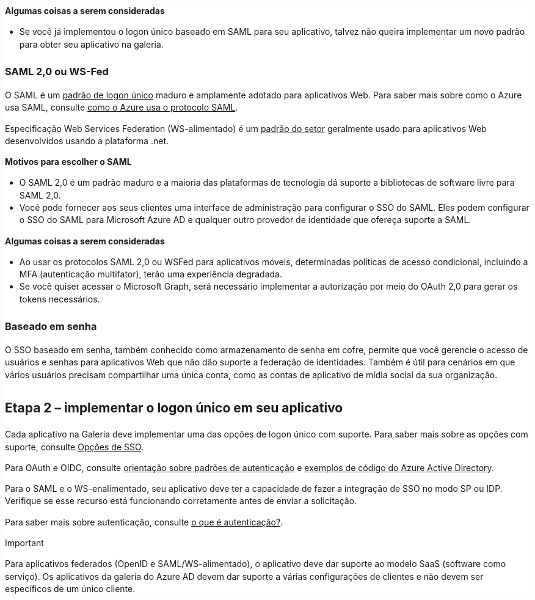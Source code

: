 **Algumas coisas a serem consideradas**
- Se você já implementou o logon único baseado em SAML para seu aplicativo, talvez não queira implementar um novo padrão para obter seu aplicativo na galeria.

### <a name="saml-20-or-ws-fed"></a>SAML 2,0 ou WS-Fed

O SAML é um [padrão de logon único](https://www.oasis-open.org/standards#samlv2.0) maduro e amplamente adotado para aplicativos Web. Para saber mais sobre como o Azure usa SAML, consulte [como o Azure usa o protocolo SAML](active-directory-saml-protocol-reference.md). 

Especificação Web Services Federation (WS-alimentado) é um [padrão do setor](https://docs.oasis-open.org/wsfed/federation/v1.2/ws-federation.html) geralmente usado para aplicativos Web desenvolvidos usando a plataforma .net.

**Motivos para escolher o SAML**
- O SAML 2,0 é um padrão maduro e a maioria das plataformas de tecnologia dá suporte a bibliotecas de software livre para SAML 2,0. 
- Você pode fornecer aos seus clientes uma interface de administração para configurar o SSO do SAML. Eles podem configurar o SSO do SAML para Microsoft Azure AD e qualquer outro provedor de identidade que ofereça suporte a SAML.

**Algumas coisas a serem consideradas**
- Ao usar os protocolos SAML 2,0 ou WSFed para aplicativos móveis, determinadas políticas de acesso condicional, incluindo a MFA (autenticação multifator), terão uma experiência degradada.
- Se você quiser acessar o Microsoft Graph, será necessário implementar a autorização por meio do OAuth 2,0 para gerar os tokens necessários. 

### <a name="password-based"></a>Baseado em senha
O SSO baseado em senha, também conhecido como armazenamento de senha em cofre, permite que você gerencie o acesso de usuários e senhas para aplicativos Web que não dão suporte a federação de identidades. Também é útil para cenários em que vários usuários precisam compartilhar uma única conta, como as contas de aplicativo de mídia social da sua organização.


## <a name="step-2---implement-single-sign-on-in-your-app"></a>Etapa 2 – implementar o logon único em seu aplicativo
Cada aplicativo na Galeria deve implementar uma das opções de logon único com suporte. Para saber mais sobre as opções com suporte, consulte [Opções de SSO](../manage-apps/sso-options.md).

Para OAuth e OIDC, consulte [orientação sobre padrões de autenticação](v2-app-types.md) e [exemplos de código do Azure Active Directory](sample-v2-code.md).

Para o SAML e o WS-enalimentado, seu aplicativo deve ter a capacidade de fazer a integração de SSO no modo SP ou IDP. Verifique se esse recurso está funcionando corretamente antes de enviar a solicitação.

Para saber mais sobre autenticação, consulte [o que é autenticação?](../azuread-dev/v1-authentication-scenarios.md).

> [!IMPORTANT]
> Para aplicativos federados (OpenID e SAML/WS-alimentado), o aplicativo deve dar suporte ao modelo SaaS (software como serviço). Os aplicativos da galeria do Azure AD devem dar suporte a várias configurações de clientes e não devem ser específicos de um único cliente.
